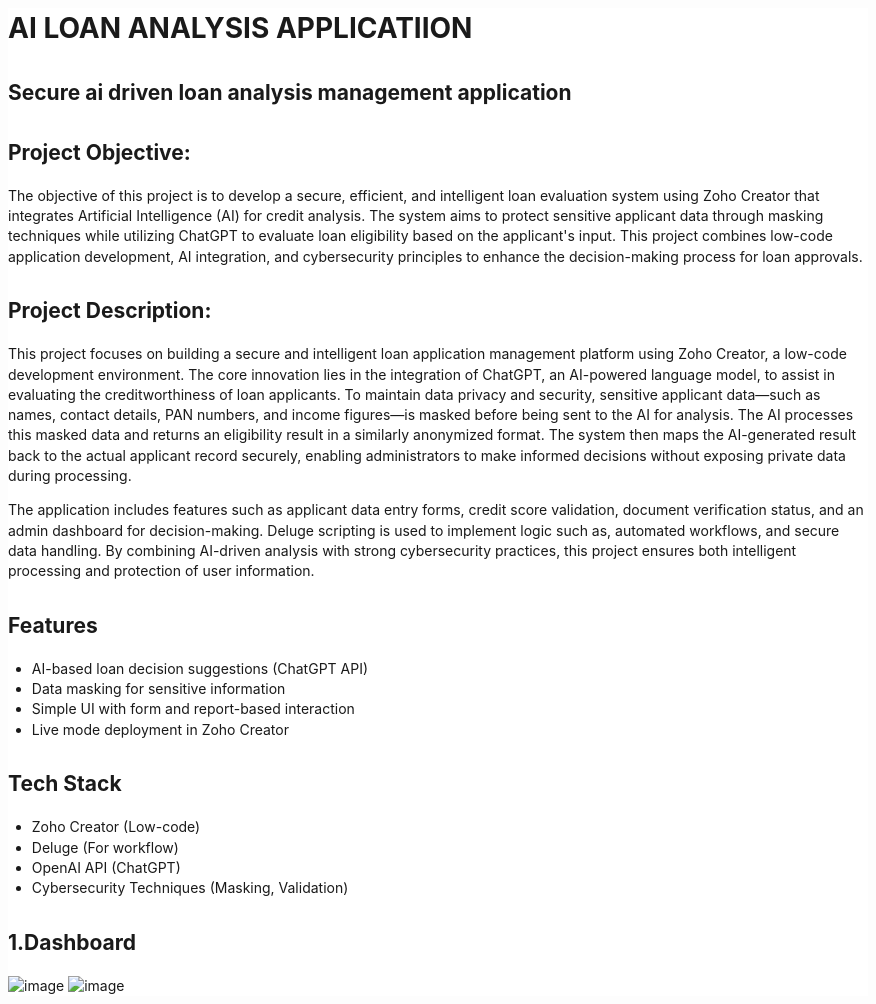 # AI LOAN ANALYSIS APPLICATIION
## Secure ai driven loan analysis management application


## Project Objective:
 The objective of this project is to develop a secure, efficient, and intelligent loan
evaluation system using Zoho Creator that integrates Artificial Intelligence (AI) for credit
analysis. The system aims to protect sensitive applicant data through masking techniques
while utilizing ChatGPT to evaluate loan eligibility based on the applicant's input. This
project combines low-code application development, AI integration, and cybersecurity
principles to enhance the decision-making process for loan approvals.

## Project Description:
This project focuses on building a secure and intelligent loan application
management platform using Zoho Creator, a low-code development environment. The core
innovation lies in the integration of ChatGPT, an AI-powered language model, to assist in
evaluating the creditworthiness of loan applicants. To maintain data privacy and security,
sensitive applicant data—such as names, contact details, PAN numbers, and income
figures—is masked before being sent to the AI for analysis. The AI processes this masked
data and returns an eligibility result in a similarly anonymized format. The system then
maps the AI-generated result back to the actual applicant record securely, enabling
administrators to make informed decisions without exposing private data during processing.

The application includes features such as applicant data entry forms, credit score
validation, document verification status, and an admin dashboard for decision-making.
Deluge scripting is used to implement logic such as, automated workflows, and secure data
handling. By combining AI-driven analysis with strong cybersecurity practices, this project
ensures both intelligent processing and protection of user information.

##  Features
- AI-based loan decision suggestions (ChatGPT API)
- Data masking for sensitive information
- Simple UI with form and report-based interaction
- Live mode deployment in Zoho Creator

##  Tech Stack
- Zoho Creator (Low-code)
- Deluge (For workflow)
- OpenAI API (ChatGPT)
- Cybersecurity Techniques (Masking, Validation)

## 1.Dashboard
<img width="1000" height="700" alt="image" src="https://github.com/user-attachments/assets/baf20fc5-9421-4175-9979-3166c30b1c2d" />
<img width="1617" height="800" alt="image" src="https://github.com/user-attachments/assets/d0f24a10-a693-4370-85ab-738b81b69349" />

